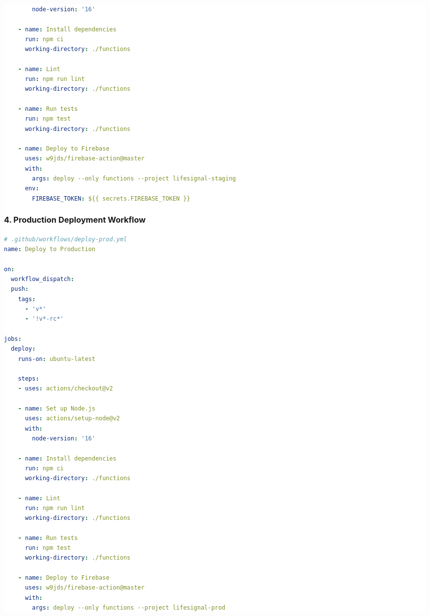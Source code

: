```yaml
        node-version: '16'
    
    - name: Install dependencies
      run: npm ci
      working-directory: ./functions
    
    - name: Lint
      run: npm run lint
      working-directory: ./functions
    
    - name: Run tests
      run: npm test
      working-directory: ./functions
    
    - name: Deploy to Firebase
      uses: w9jds/firebase-action@master
      with:
        args: deploy --only functions --project lifesignal-staging
      env:
        FIREBASE_TOKEN: ${{ secrets.FIREBASE_TOKEN }}
```

### 4. Production Deployment Workflow

```yaml
# .github/workflows/deploy-prod.yml
name: Deploy to Production

on:
  workflow_dispatch:
  push:
    tags:
      - 'v*'
      - '!v*-rc*'

jobs:
  deploy:
    runs-on: ubuntu-latest
    
    steps:
    - uses: actions/checkout@v2
    
    - name: Set up Node.js
      uses: actions/setup-node@v2
      with:
        node-version: '16'
    
    - name: Install dependencies
      run: npm ci
      working-directory: ./functions
    
    - name: Lint
      run: npm run lint
      working-directory: ./functions
    
    - name: Run tests
      run: npm test
      working-directory: ./functions
    
    - name: Deploy to Firebase
      uses: w9jds/firebase-action@master
      with:
        args: deploy --only functions --project lifesignal-prod
```